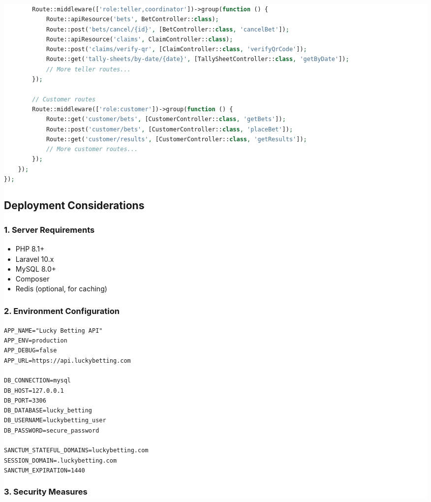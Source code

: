 ```php
        Route::middleware(['role:teller,coordinator'])->group(function () {
            Route::apiResource('bets', BetController::class);
            Route::post('bets/cancel/{id}', [BetController::class, 'cancelBet']);
            Route::apiResource('claims', ClaimController::class);
            Route::post('claims/verify-qr', [ClaimController::class, 'verifyQrCode']);
            Route::get('tally-sheets/by-date/{date}', [TallySheetController::class, 'getByDate']);
            // More teller routes...
        });
        
        // Customer routes
        Route::middleware(['role:customer'])->group(function () {
            Route::get('customer/bets', [CustomerController::class, 'getBets']);
            Route::post('customer/bets', [CustomerController::class, 'placeBet']);
            Route::get('customer/results', [CustomerController::class, 'getResults']);
            // More customer routes...
        });
    });
});
```

## Deployment Considerations

### 1. Server Requirements

- PHP 8.1+
- Laravel 10.x
- MySQL 8.0+
- Composer
- Redis (optional, for caching)

### 2. Environment Configuration

```
APP_NAME="Lucky Betting API"
APP_ENV=production
APP_DEBUG=false
APP_URL=https://api.luckybetting.com

DB_CONNECTION=mysql
DB_HOST=127.0.0.1
DB_PORT=3306
DB_DATABASE=lucky_betting
DB_USERNAME=luckybetting_user
DB_PASSWORD=secure_password

SANCTUM_STATEFUL_DOMAINS=luckybetting.com
SESSION_DOMAIN=.luckybetting.com
SANCTUM_EXPIRATION=1440
```

### 3. Security Measures
